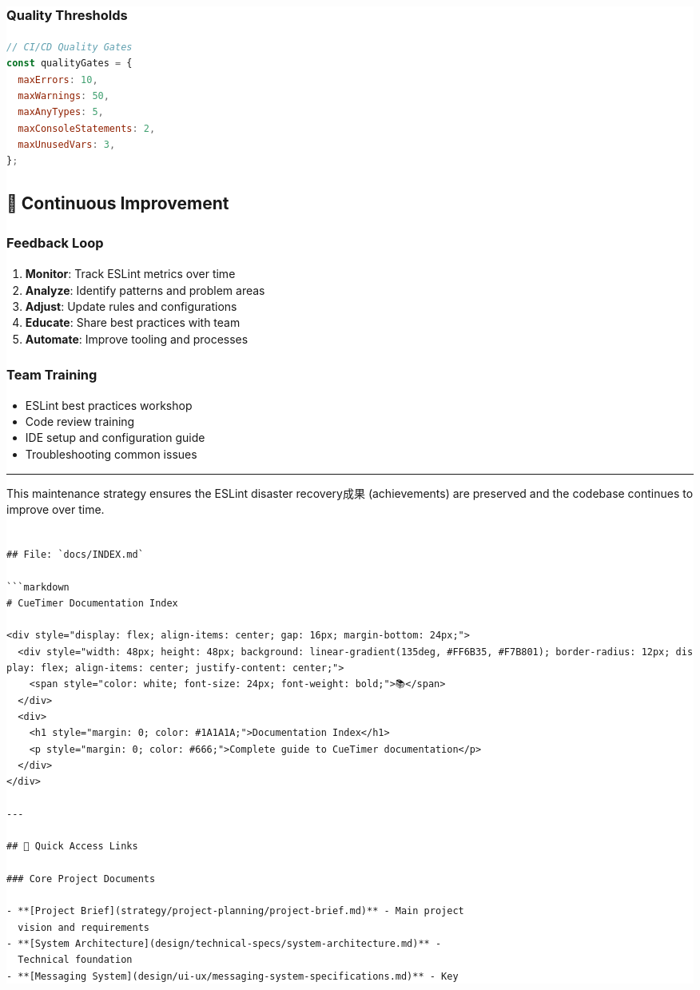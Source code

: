 ### Quality Thresholds

```javascript
// CI/CD Quality Gates
const qualityGates = {
  maxErrors: 10,
  maxWarnings: 50,
  maxAnyTypes: 5,
  maxConsoleStatements: 2,
  maxUnusedVars: 3,
};
```

## 🔄 Continuous Improvement

### Feedback Loop

1. **Monitor**: Track ESLint metrics over time
2. **Analyze**: Identify patterns and problem areas
3. **Adjust**: Update rules and configurations
4. **Educate**: Share best practices with team
5. **Automate**: Improve tooling and processes

### Team Training

- ESLint best practices workshop
- Code review training
- IDE setup and configuration guide
- Troubleshooting common issues

---

This maintenance strategy ensures the ESLint disaster
recovery成果 (achievements) are preserved and the codebase continues to improve
over time.

````

## File: `docs/INDEX.md`

```markdown
# CueTimer Documentation Index

<div style="display: flex; align-items: center; gap: 16px; margin-bottom: 24px;">
  <div style="width: 48px; height: 48px; background: linear-gradient(135deg, #FF6B35, #F7B801); border-radius: 12px; display: flex; align-items: center; justify-content: center;">
    <span style="color: white; font-size: 24px; font-weight: bold;">📚</span>
  </div>
  <div>
    <h1 style="margin: 0; color: #1A1A1A;">Documentation Index</h1>
    <p style="margin: 0; color: #666;">Complete guide to CueTimer documentation</p>
  </div>
</div>

---

## 🚀 Quick Access Links

### Core Project Documents

- **[Project Brief](strategy/project-planning/project-brief.md)** - Main project
  vision and requirements
- **[System Architecture](design/technical-specs/system-architecture.md)** -
  Technical foundation
- **[Messaging System](design/ui-ux/messaging-system-specifications.md)** - Key
````